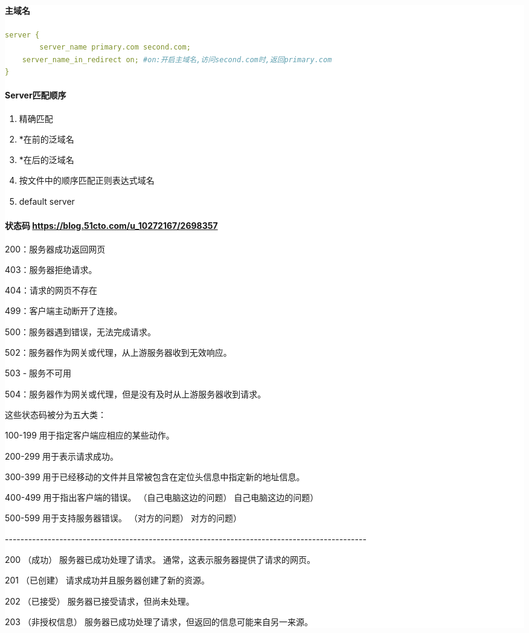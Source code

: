 ```yaml
```

#### 主域名

```yaml
server {
		server_name primary.com second.com;
    server_name_in_redirect on; #on:开启主域名,访问second.com时,返回primary.com
}
```

#### Server匹配顺序

1. 精确匹配
2. *在前的泛域名

1. *在后的泛域名
2. 按文件中的顺序匹配正则表达式域名

1. default server



#### 状态码 https://blog.51cto.com/u_10272167/2698357

200：服务器成功返回网页 

403：服务器拒绝请求。

404：请求的网页不存在 

499：客户端主动断开了连接。

500：服务器遇到错误，无法完成请求。

502：服务器作为网关或代理，从上游服务器收到无效响应。

503 - 服务不可用 

504：服务器作为网关或代理，但是没有及时从上游服务器收到请求。

这些状态码被分为五大类： 

100-199 用于指定客户端应相应的某些动作。 

200-299 用于表示请求成功。 

300-399 用于已经移动的文件并且常被包含在定位头信息中指定新的地址信息。 

400-499 用于指出客户端的错误。 （自己电脑这边的问题） 自己电脑这边的问题） 

500-599 用于支持服务器错误。 （对方的问题） 对方的问题）

\---------------------------------------------------------------------------------------------

200 （成功） 服务器已成功处理了请求。 通常，这表示服务器提供了请求的网页。 

201 （已创建） 请求成功并且服务器创建了新的资源。 

202 （已接受） 服务器已接受请求，但尚未处理。 

203 （非授权信息） 服务器已成功处理了请求，但返回的信息可能来自另一来源。 
